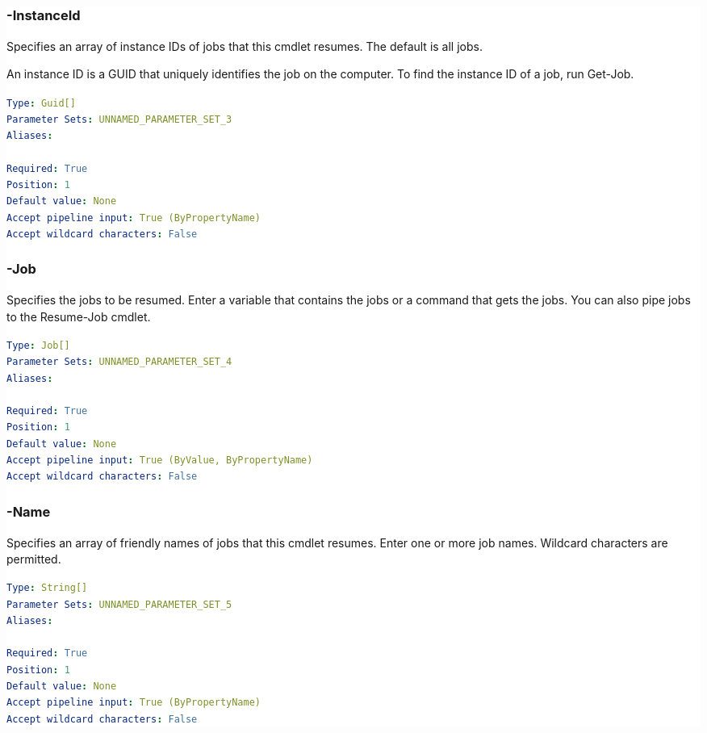 ### -InstanceId
Specifies an array of instance IDs of jobs that this cmdlet resumes.
The default is all jobs.

An instance ID is a GUID that uniquely identifies the job on the computer.
To find the instance ID of a job, run Get-Job.

```yaml
Type: Guid[]
Parameter Sets: UNNAMED_PARAMETER_SET_3
Aliases: 

Required: True
Position: 1
Default value: None
Accept pipeline input: True (ByPropertyName)
Accept wildcard characters: False
```

### -Job
Specifies the jobs to be resumed.
Enter a variable that contains the jobs or a command that gets the jobs.
You can also pipe jobs to the Resume-Job cmdlet.

```yaml
Type: Job[]
Parameter Sets: UNNAMED_PARAMETER_SET_4
Aliases: 

Required: True
Position: 1
Default value: None
Accept pipeline input: True (ByValue, ByPropertyName)
Accept wildcard characters: False
```

### -Name
Specifies an array of friendly names of jobs that this cmdlet resumes.
Enter one or more job names.
Wildcard characters are permitted.

```yaml
Type: String[]
Parameter Sets: UNNAMED_PARAMETER_SET_5
Aliases: 

Required: True
Position: 1
Default value: None
Accept pipeline input: True (ByPropertyName)
Accept wildcard characters: False
```
